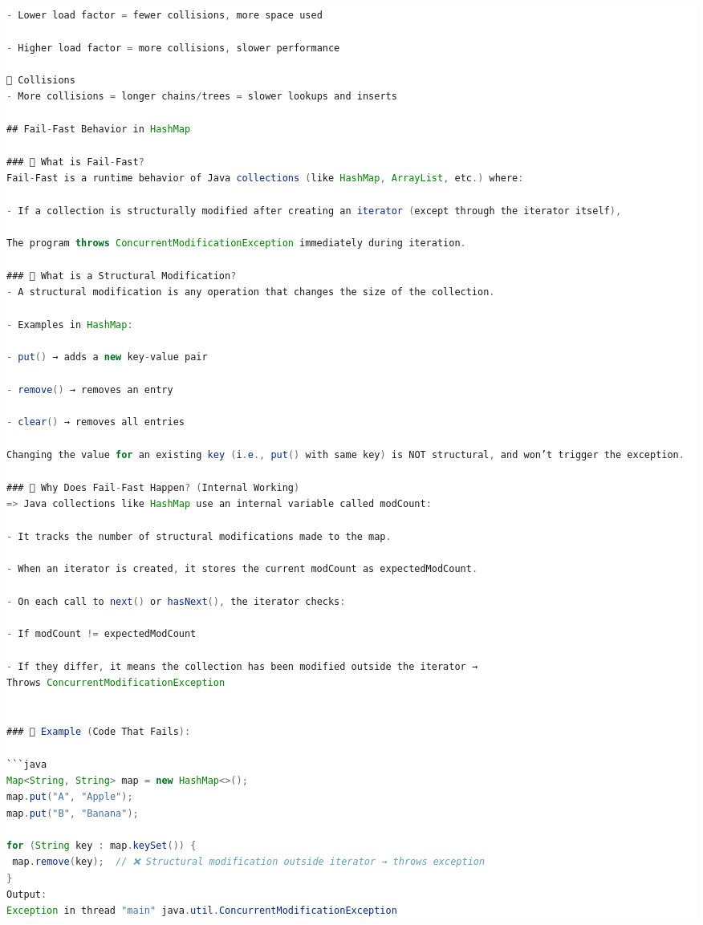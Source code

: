    ``` java
 - Lower load factor = fewer collisions, more space used

 - Higher load factor = more collisions, slower performance

📌 Collisions
 - More collisions = longer chains/trees = slower lookups and inserts

## Fail-Fast Behavior in HashMap

### 🔹 What is Fail-Fast?
Fail-Fast is a runtime behavior of Java collections (like HashMap, ArrayList, etc.) where:

 - If a collection is structurally modified after creating an iterator (except through the iterator itself),

 The program throws ConcurrentModificationException immediately during iteration.

### 🔹 What is a Structural Modification?
 - A structural modification is any operation that changes the size of the collection.

 - Examples in HashMap:

   - put() → adds a new key-value pair

   - remove() → removes an entry

   - clear() → removes all entries

Changing the value for an existing key (i.e., put() with same key) is NOT structural, and won’t trigger the exception.

### 🔹 Why Does Fail-Fast Happen? (Internal Working)
=> Java collections like HashMap use an internal variable called modCount:

 - It tracks the number of structural modifications made to the map.

 - When an iterator is created, it stores the current modCount as expectedModCount.

 - On each call to next() or hasNext(), the iterator checks:

   - If modCount != expectedModCount

   - If they differ, it means the collection has been modified outside the iterator →
Throws ConcurrentModificationException


### 🔹 Example (Code That Fails):

```java
Map<String, String> map = new HashMap<>();
map.put("A", "Apple");
map.put("B", "Banana");

for (String key : map.keySet()) {
    map.remove(key);  // ❌ Structural modification outside iterator → throws exception
}
Output:
Exception in thread "main" java.util.ConcurrentModificationException
```
